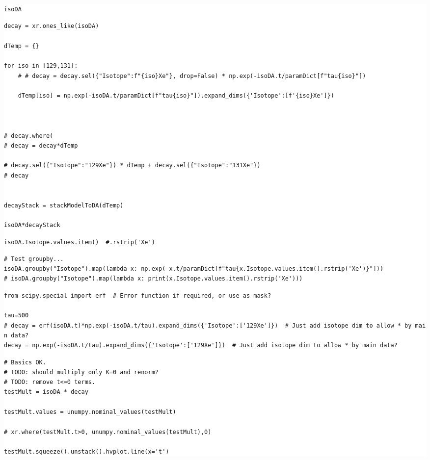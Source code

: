 ```{code-cell} ipython3
isoDA
```

```{code-cell} ipython3
decay = xr.ones_like(isoDA)

dTemp = {}

for iso in [129,131]:
    # # decay = decay.sel({"Isotope":f"{iso}Xe"}, drop=False) * np.exp(-isoDA.t/paramDict[f"tau{iso}"])

    dTemp[iso] = np.exp(-isoDA.t/paramDict[f"tau{iso}"]).expand_dims({'Isotope':[f'{iso}Xe']})
    
    

# decay.where(
# decay = decay*dTemp

# decay.sel({"Isotope":"129Xe"}) * dTemp + decay.sel({"Isotope":"131Xe"})
# decay


decayStack = stackModelToDA(dTemp)

isoDA*decayStack
```

```{code-cell} ipython3
isoDA.Isotope.values.item()  #.rstrip('Xe')
```

```{code-cell} ipython3
# Test groupby...
isoDA.groupby("Isotope").map(lambda x: np.exp(-x.t/paramDict[f"tau{x.Isotope.values.item().rstrip('Xe')}"]))
# isoDA.groupby("Isotope").map(lambda x: print(x.Isotope.values.item().rstrip('Xe')))
```

```{code-cell} ipython3
from scipy.special import erf  # Error function if required, or use as mask?

tau=500
# decay = erf(isoDA.t)*np.exp(-isoDA.t/tau).expand_dims({'Isotope':['129Xe']})  # Just add isotope dim to allow * by main data?
decay = np.exp(-isoDA.t/tau).expand_dims({'Isotope':['129Xe']})  # Just add isotope dim to allow * by main data?
```

```{code-cell} ipython3
# Basics OK.
# TODO: should multiply only K=0 and renorm?
# TODO: remove t<=0 terms.
testMult = isoDA * decay

testMult.values = unumpy.nominal_values(testMult)

# xr.where(testMult.t>0, unumpy.nominal_values(testMult),0)

testMult.squeeze().unstack().hvplot.line(x='t')
```

